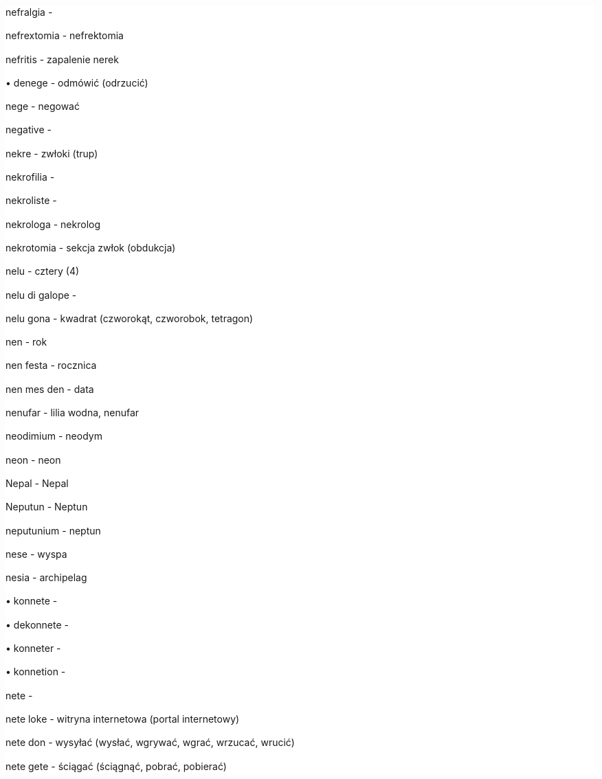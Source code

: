 nefralgia - 
  
nefrextomia - nefrektomia
  
nefritis - zapalenie nerek
  
• denege - odmówić (odrzucić)
  
nege - negować
  
negative - 
  
nekre - zwłoki (trup)
  
nekrofilia - 
  
nekroliste - 
  
nekrologa - nekrolog
  
nekrotomia - sekcja zwłok (obdukcja)
  
nelu - cztery (4)
  
nelu di galope - 
  
nelu gona - kwadrat (czworokąt, czworobok, tetragon)
  
nen - rok
  
nen festa - rocznica
  
nen mes den - data
  
nenufar - lilia wodna, nenufar
  
neodimium - neodym
  
neon - neon
  
Nepal - Nepal
  
Neputun - Neptun
  
neputunium - neptun
  
nese - wyspa
  
nesia - archipelag
  
• konnete - 
  
• dekonnete - 
  
• konneter - 
  
• konnetion - 
  
nete - 
  
nete loke - witryna internetowa (portal internetowy)
  
nete don - wysyłać (wysłać, wgrywać, wgrać, wrzucać, wrucić)
  
nete gete - ściągać (ściągnąć, pobrać, pobierać)
  